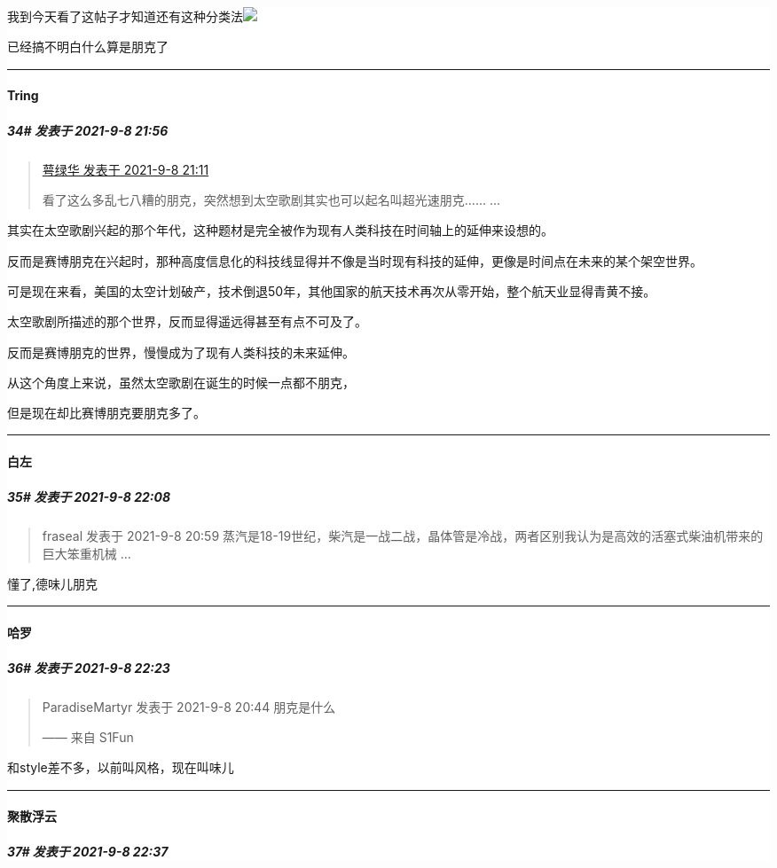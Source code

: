 
我到今天看了这帖子才知道还有这种分类法<img src="https://static.saraba1st.com/image/smiley/face2017/067.png" referrerpolicy="no-referrer">

已经搞不明白什么算是朋克了


*****

####  Tring  
##### 34#       发表于 2021-9-8 21:56


<blockquote><a href="httphttps://bbs.saraba1st.com/2b/forum.php?mod=redirect&amp;goto=findpost&amp;pid=52671270&amp;ptid=2025265" target="_blank">萼绿华 发表于 2021-9-8 21:11</a>

看了这么多乱七八糟的朋克，突然想到太空歌剧其实也可以起名叫超光速朋克…… ...</blockquote>
其实在太空歌剧兴起的那个年代，这种题材是完全被作为现有人类科技在时间轴上的延伸来设想的。

反而是赛博朋克在兴起时，那种高度信息化的科技线显得并不像是当时现有科技的延伸，更像是时间点在未来的某个架空世界。


可是现在来看，美国的太空计划破产，技术倒退50年，其他国家的航天技术再次从零开始，整个航天业显得青黄不接。

太空歌剧所描述的那个世界，反而显得遥远得甚至有点不可及了。

反而是赛博朋克的世界，慢慢成为了现有人类科技的未来延伸。


从这个角度上来说，虽然太空歌剧在诞生的时候一点都不朋克，

但是现在却比赛博朋克要朋克多了。


*****

####  白左  
##### 35#       发表于 2021-9-8 22:08


<blockquote>fraseal 发表于 2021-9-8 20:59
蒸汽是18-19世纪，柴汽是一战二战，晶体管是冷战，两者区别我认为是高效的活塞式柴油机带来的巨大笨重机械 ...</blockquote>
懂了,德味儿朋克


*****

####  哈罗  
##### 36#       发表于 2021-9-8 22:23


<blockquote>ParadiseMartyr 发表于 2021-9-8 20:44
朋克是什么


—— 来自 S1Fun</blockquote>
和style差不多，以前叫风格，现在叫味儿


*****

####  聚散浮云  
##### 37#       发表于 2021-9-8 22:37
